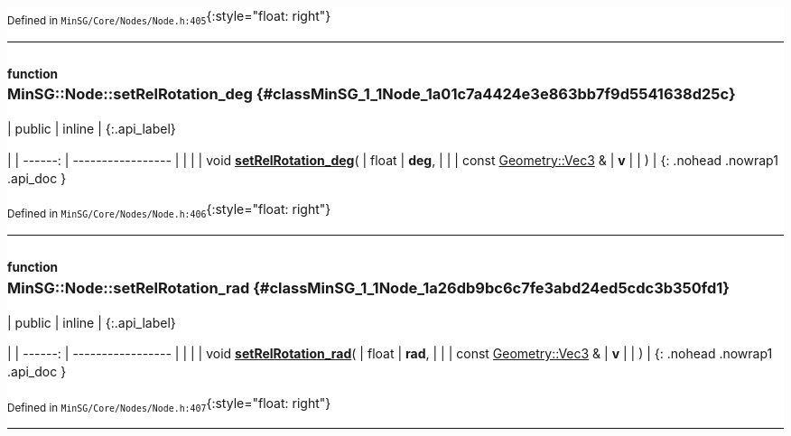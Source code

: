 



<sub>Defined in `MinSG/Core/Nodes/Node.h:405`</sub>{:style="float: right"}

-------------------------------------------------------------------

### <small>function</small><br/> MinSG::Node::setRelRotation_deg {#classMinSG_1_1Node_1a01c7a4424e3e863bb7f9d5541638d25c}

| public | inline |
{:.api_label}

|
| ------: | ----------------- |
|  |
| void **[setRelRotation_deg](#classMinSG_1_1Node_1a01c7a4424e3e863bb7f9d5541638d25c)**( | float | **deg**, |
| | const [Geometry::Vec3](namespaceGeometry#namespaceGeometry_1ab29e4544da9b15b5bf224cbf5b691313) & | **v** |
|   ) |
{: .nohead .nowrap1 .api_doc }





<sub>Defined in `MinSG/Core/Nodes/Node.h:406`</sub>{:style="float: right"}

-------------------------------------------------------------------

### <small>function</small><br/> MinSG::Node::setRelRotation_rad {#classMinSG_1_1Node_1a26db9bc6c7fe3abd24ed5cdc3b350fd1}

| public | inline |
{:.api_label}

|
| ------: | ----------------- |
|  |
| void **[setRelRotation_rad](#classMinSG_1_1Node_1a26db9bc6c7fe3abd24ed5cdc3b350fd1)**( | float | **rad**, |
| | const [Geometry::Vec3](namespaceGeometry#namespaceGeometry_1ab29e4544da9b15b5bf224cbf5b691313) & | **v** |
|   ) |
{: .nohead .nowrap1 .api_doc }





<sub>Defined in `MinSG/Core/Nodes/Node.h:407`</sub>{:style="float: right"}

-------------------------------------------------------------------
